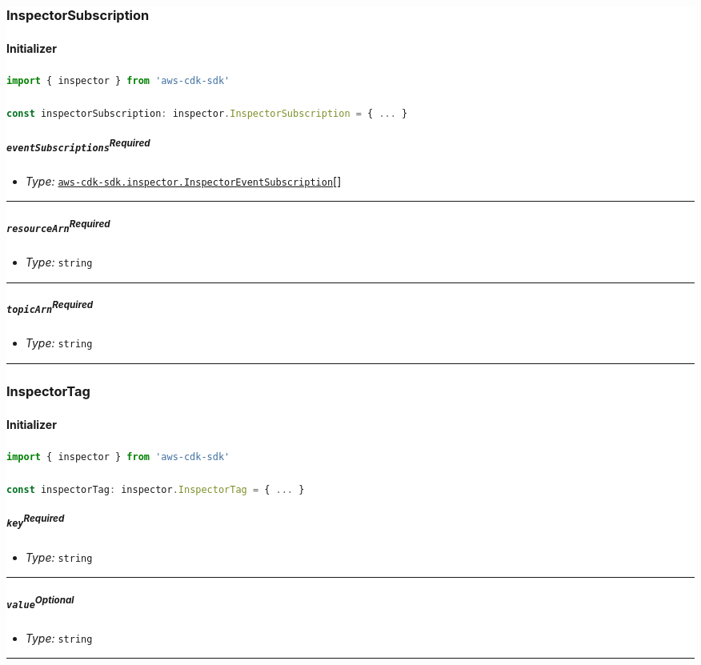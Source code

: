 ### InspectorSubscription <a name="aws-cdk-sdk.inspector.InspectorSubscription"></a>

#### Initializer <a name="[object Object].Initializer"></a>

```typescript
import { inspector } from 'aws-cdk-sdk'

const inspectorSubscription: inspector.InspectorSubscription = { ... }
```

##### `eventSubscriptions`<sup>Required</sup> <a name="aws-cdk-sdk.inspector.InspectorSubscription.property.eventSubscriptions"></a>

- *Type:* [`aws-cdk-sdk.inspector.InspectorEventSubscription`](#aws-cdk-sdk.inspector.InspectorEventSubscription)[]

---

##### `resourceArn`<sup>Required</sup> <a name="aws-cdk-sdk.inspector.InspectorSubscription.property.resourceArn"></a>

- *Type:* `string`

---

##### `topicArn`<sup>Required</sup> <a name="aws-cdk-sdk.inspector.InspectorSubscription.property.topicArn"></a>

- *Type:* `string`

---

### InspectorTag <a name="aws-cdk-sdk.inspector.InspectorTag"></a>

#### Initializer <a name="[object Object].Initializer"></a>

```typescript
import { inspector } from 'aws-cdk-sdk'

const inspectorTag: inspector.InspectorTag = { ... }
```

##### `key`<sup>Required</sup> <a name="aws-cdk-sdk.inspector.InspectorTag.property.key"></a>

- *Type:* `string`

---

##### `value`<sup>Optional</sup> <a name="aws-cdk-sdk.inspector.InspectorTag.property.value"></a>

- *Type:* `string`

---